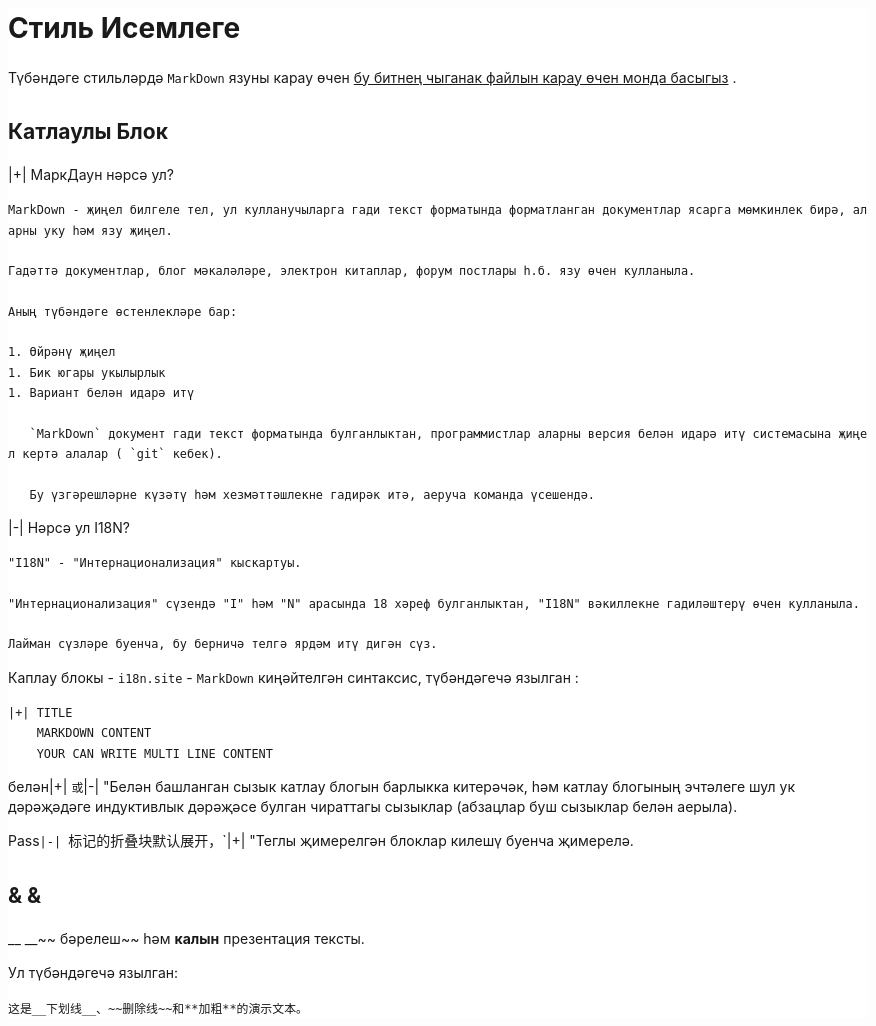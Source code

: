 # Стиль Исемлеге

Түбәндәге стильләрдә `MarkDown` язуны карау өчен [бу битнең чыганак файлын карау өчен монда басыгыз](//raw.githubusercontent.com/i18n-site/md/refs/heads/main/zh/i18n.site/md/styl.md) .

## Катлаулы Блок

|+| МаркДаун нәрсә ул?

    MarkDown - җиңел билгеле тел, ул кулланучыларга гади текст форматында форматланган документлар ясарга мөмкинлек бирә, аларны уку һәм язу җиңел.

    Гадәттә документлар, блог мәкаләләре, электрон китаплар, форум постлары һ.б. язу өчен кулланыла.

    Аның түбәндәге өстенлекләре бар:

    1. Өйрәнү җиңел
    1. Бик югары укылырлык
    1. Вариант белән идарә итү

       `MarkDown` документ гади текст форматында булганлыктан, программистлар аларны версия белән идарә итү системасына җиңел кертә алалар ( `git` кебек).

       Бу үзгәрешләрне күзәтү һәм хезмәттәшлекне гадирәк итә, аеруча команда үсешендә.

|-| Нәрсә ул I18N?

    "I18N" - "Интернационализация" кыскартуы.

    "Интернационализация" сүзендә "I" һәм "N" арасында 18 хәреф булганлыктан, "I18N" вәкиллекне гадиләштерү өчен кулланыла.

    Лайман сүзләре буенча, бу берничә телгә ярдәм итү дигән сүз.


Каплау блокы - `i18n.site` - `MarkDown` киңәйтелгән синтаксис, түбәндәгечә язылган :

```
|+| TITLE
    MARKDOWN CONTENT
    YOUR CAN WRITE MULTI LINE CONTENT
```

белән|+| `或`|-| "Белән башланган сызык катлау блогын барлыкка китерәчәк, һәм катлау блогының эчтәлеге шул ук дәрәҗәдәге индуктивлык дәрәҗәсе булган чираттагы сызыклар (абзацлар буш сызыклар белән аерыла).

Pass`|-| `标记的折叠块默认展开，`|+| "Теглы җимерелгән блоклар килешү буенча җимерелә.

## & &

__ __~~ бәрелеш~~ һәм **калын** презентация тексты.

Ул түбәндәгечә язылган:

```txt
这是__下划线__、~~删除线~~和**加粗**的演示文本。
```
